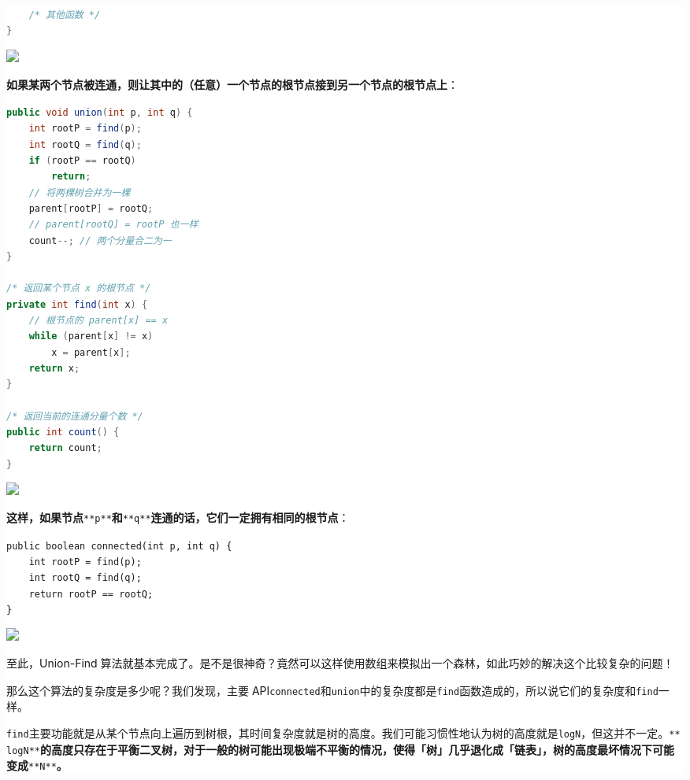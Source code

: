 ```java
    /* 其他函数 */
}
```

![](https://cdn.nlark.com/yuque/0/2024/jpeg/1389077/1716801639709-811dfdba-1506-43d2-84ab-13c48e4cebd6.jpeg)

**如果某两个节点被连通，则让其中的（任意）一个节点的根节点接到另一个节点的根节点上**：

```java
public void union(int p, int q) {
    int rootP = find(p);
    int rootQ = find(q);
    if (rootP == rootQ)
        return;
    // 将两棵树合并为一棵
    parent[rootP] = rootQ;
    // parent[rootQ] = rootP 也一样
    count--; // 两个分量合二为一
}

/* 返回某个节点 x 的根节点 */
private int find(int x) {
    // 根节点的 parent[x] == x
    while (parent[x] != x)
        x = parent[x];
    return x;
}

/* 返回当前的连通分量个数 */
public int count() { 
    return count;
}
```

![](https://cdn.nlark.com/yuque/0/2024/jpeg/1389077/1716801639805-15a93d4e-0189-4162-b0bc-5cb08739ddbc.jpeg)

**这样，如果节点**`**p**`**和**`**q**`**连通的话，它们一定拥有相同的根节点**：

```
public boolean connected(int p, int q) {
    int rootP = find(p);
    int rootQ = find(q);
    return rootP == rootQ;
}
```

![](https://cdn.nlark.com/yuque/0/2024/jpeg/1389077/1716801639809-7ffa38e0-2d31-4915-9eef-59d713d9c0bf.jpeg)

至此，Union-Find 算法就基本完成了。是不是很神奇？竟然可以这样使用数组来模拟出一个森林，如此巧妙的解决这个比较复杂的问题！

那么这个算法的复杂度是多少呢？我们发现，主要 API`connected`和`union`中的复杂度都是`find`函数造成的，所以说它们的复杂度和`find`一样。

`find`主要功能就是从某个节点向上遍历到树根，其时间复杂度就是树的高度。我们可能习惯性地认为树的高度就是`logN`，但这并不一定。`**logN**`**的高度只存在于平衡二叉树，对于一般的树可能出现极端不平衡的情况，使得「树」几乎退化成「链表」，树的高度最坏情况下可能变成**`**N**`**。**
